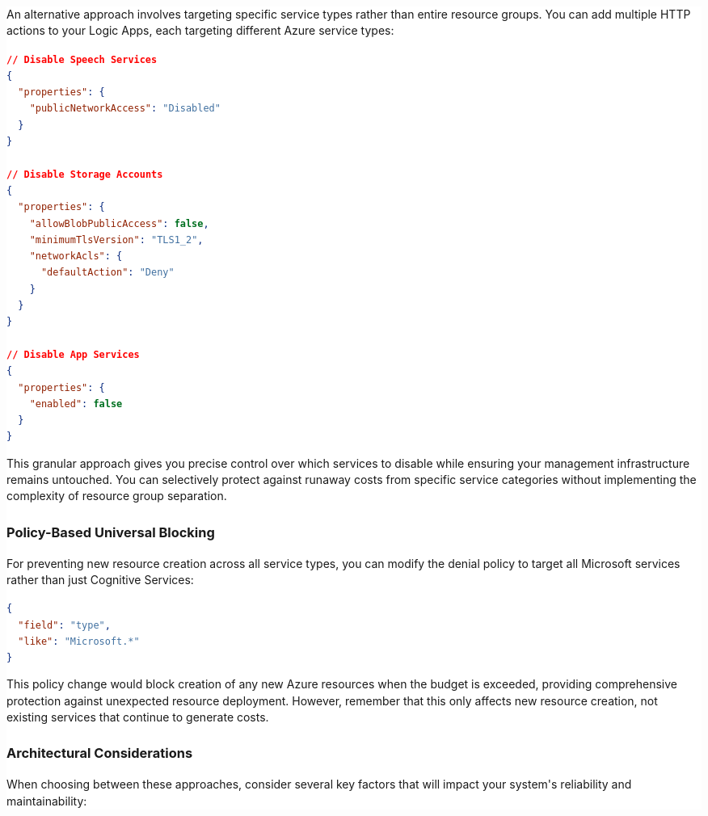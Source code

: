 An alternative approach involves targeting specific service types rather than entire resource groups. You can add multiple HTTP actions to your Logic Apps, each targeting different Azure service types:

```json
// Disable Speech Services
{
  "properties": {
    "publicNetworkAccess": "Disabled"
  }
}

// Disable Storage Accounts  
{
  "properties": {
    "allowBlobPublicAccess": false,
    "minimumTlsVersion": "TLS1_2",
    "networkAcls": {
      "defaultAction": "Deny"
    }
  }
}

// Disable App Services
{
  "properties": {
    "enabled": false
  }
}
```

This granular approach gives you precise control over which services to disable while ensuring your management infrastructure remains untouched. You can selectively protect against runaway costs from specific service categories without implementing the complexity of resource group separation.

### Policy-Based Universal Blocking

For preventing new resource creation across all service types, you can modify the denial policy to target all Microsoft services rather than just Cognitive Services:

```json
{
  "field": "type", 
  "like": "Microsoft.*"
}
```

This policy change would block creation of any new Azure resources when the budget is exceeded, providing comprehensive protection against unexpected resource deployment. However, remember that this only affects new resource creation, not existing services that continue to generate costs.

### Architectural Considerations

When choosing between these approaches, consider several key factors that will impact your system's reliability and maintainability:

